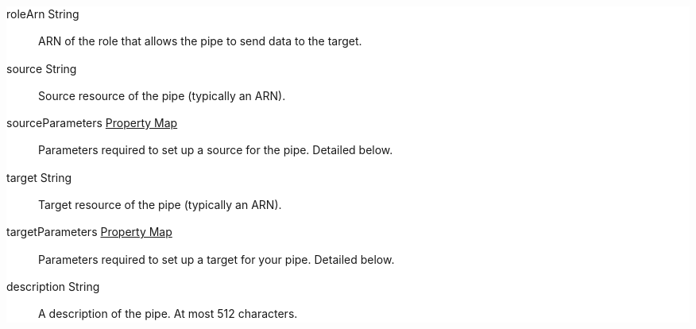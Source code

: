 <div>
<pulumi-choosable type="language" values="yaml">
<dl class="resources-properties"><dt class="property-required"
            title="Required">
        <span id="rolearn_yaml">
<a data-swiftype-name="resource-property" data-swiftype-type="text" href="#rolearn_yaml" style="color: inherit; text-decoration: inherit;">role<wbr>Arn</a>
</span>
        <span class="property-indicator"></span>
        <span class="property-type">String</span>
    </dt>
    <dd><p>ARN of the role that allows the pipe to send data to the target.</p>
</dd><dt class="property-required property-replacement"
            title="Required">
        <span id="source_yaml">
<a data-swiftype-name="resource-property" data-swiftype-type="text" href="#source_yaml" style="color: inherit; text-decoration: inherit;">source</a>
</span>
        <span class="property-indicator"></span>
        <span class="property-type">String</span>
    </dt>
    <dd><p>Source resource of the pipe (typically an ARN).</p>
</dd><dt class="property-required"
            title="Required">
        <span id="sourceparameters_yaml">
<a data-swiftype-name="resource-property" data-swiftype-type="text" href="#sourceparameters_yaml" style="color: inherit; text-decoration: inherit;">source<wbr>Parameters</a>
</span>
        <span class="property-indicator"></span>
        <span class="property-type"><a href="#pipesourceparameters">Property Map</a></span>
    </dt>
    <dd><p>Parameters required to set up a source for the pipe. Detailed below.</p>
</dd><dt class="property-required"
            title="Required">
        <span id="target_yaml">
<a data-swiftype-name="resource-property" data-swiftype-type="text" href="#target_yaml" style="color: inherit; text-decoration: inherit;">target</a>
</span>
        <span class="property-indicator"></span>
        <span class="property-type">String</span>
    </dt>
    <dd><p>Target resource of the pipe (typically an ARN).</p>
</dd><dt class="property-required"
            title="Required">
        <span id="targetparameters_yaml">
<a data-swiftype-name="resource-property" data-swiftype-type="text" href="#targetparameters_yaml" style="color: inherit; text-decoration: inherit;">target<wbr>Parameters</a>
</span>
        <span class="property-indicator"></span>
        <span class="property-type"><a href="#pipetargetparameters">Property Map</a></span>
    </dt>
    <dd><p>Parameters required to set up a target for your pipe. Detailed below.</p>
</dd><dt class="property-optional"
            title="Optional">
        <span id="description_yaml">
<a data-swiftype-name="resource-property" data-swiftype-type="text" href="#description_yaml" style="color: inherit; text-decoration: inherit;">description</a>
</span>
        <span class="property-indicator"></span>
        <span class="property-type">String</span>
    </dt>
    <dd><p>A description of the pipe. At most 512 characters.</p>
</dd><dt class="property-optional"
            title="Optional">